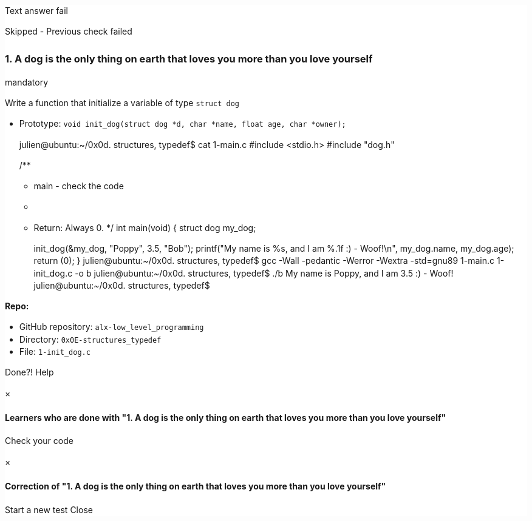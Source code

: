 Text answer fail

Skipped - Previous check failed

### 1\. A dog is the only thing on earth that loves you more than you love yourself

mandatory

Write a function that initialize a variable of type `struct dog`

*   Prototype: `void init_dog(struct dog *d, char *name, float age, char *owner);`

    julien@ubuntu:~/0x0d. structures, typedef$ cat 1-main.c
    #include <stdio.h>
    #include "dog.h"
    
    /**
     * main - check the code
     *
     * Return: Always 0.
     */
    int main(void)
    {
        struct dog my_dog;
    
        init_dog(&my_dog, "Poppy", 3.5, "Bob");
        printf("My name is %s, and I am %.1f :) - Woof!\n", my_dog.name, my_dog.age);
        return (0);
    }
    julien@ubuntu:~/0x0d. structures, typedef$ gcc -Wall -pedantic -Werror -Wextra -std=gnu89 1-main.c 1-init_dog.c -o b
    julien@ubuntu:~/0x0d. structures, typedef$ ./b 
    My name is Poppy, and I am 3.5 :) - Woof!
    julien@ubuntu:~/0x0d. structures, typedef$ 
    

**Repo:**

*   GitHub repository: `alx-low_level_programming`
*   Directory: `0x0E-structures_typedef`
*   File: `1-init_dog.c`

Done?! Help

×

#### Learners who are done with "1. A dog is the only thing on earth that loves you more than you love yourself"

Check your code

×

#### Correction of "1. A dog is the only thing on earth that loves you more than you love yourself"

Start a new test Close
